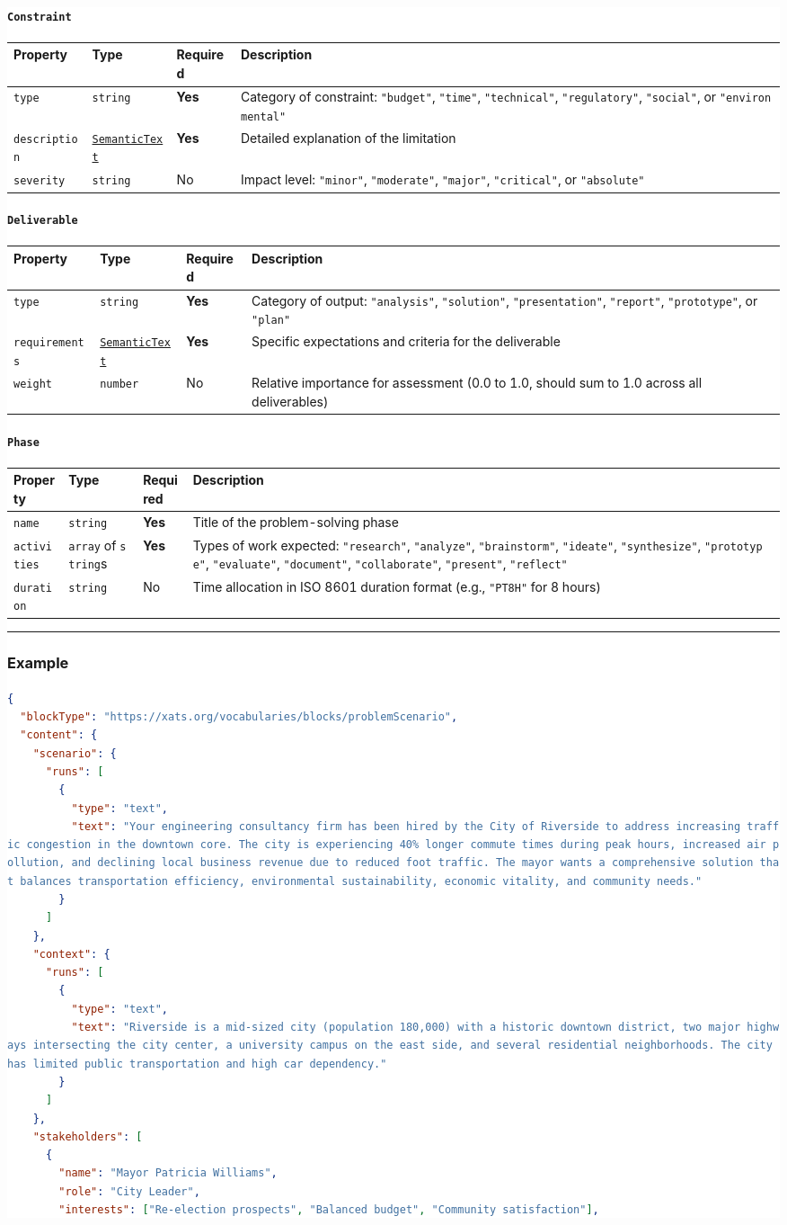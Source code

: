 #### `Constraint`

| Property | Type | Required | Description |
| :--- | :--- | :--- | :--- |
| `type` | `string` | **Yes** | Category of constraint: `"budget"`, `"time"`, `"technical"`, `"regulatory"`, `"social"`, or `"environmental"` |
| `description` | [`SemanticText`](./SemanticText.md) | **Yes** | Detailed explanation of the limitation |
| `severity` | `string` | No | Impact level: `"minor"`, `"moderate"`, `"major"`, `"critical"`, or `"absolute"` |

#### `Deliverable`

| Property | Type | Required | Description |
| :--- | :--- | :--- | :--- |
| `type` | `string` | **Yes** | Category of output: `"analysis"`, `"solution"`, `"presentation"`, `"report"`, `"prototype"`, or `"plan"` |
| `requirements` | [`SemanticText`](./SemanticText.md) | **Yes** | Specific expectations and criteria for the deliverable |
| `weight` | `number` | No | Relative importance for assessment (0.0 to 1.0, should sum to 1.0 across all deliverables) |

#### `Phase`

| Property | Type | Required | Description |
| :--- | :--- | :--- | :--- |
| `name` | `string` | **Yes** | Title of the problem-solving phase |
| `activities` | `array` of `string`s | **Yes** | Types of work expected: `"research"`, `"analyze"`, `"brainstorm"`, `"ideate"`, `"synthesize"`, `"prototype"`, `"evaluate"`, `"document"`, `"collaborate"`, `"present"`, `"reflect"` |
| `duration` | `string` | No | Time allocation in ISO 8601 duration format (e.g., `"PT8H"` for 8 hours) |

---

### Example

```json
{
  "blockType": "https://xats.org/vocabularies/blocks/problemScenario",
  "content": {
    "scenario": {
      "runs": [
        {
          "type": "text",
          "text": "Your engineering consultancy firm has been hired by the City of Riverside to address increasing traffic congestion in the downtown core. The city is experiencing 40% longer commute times during peak hours, increased air pollution, and declining local business revenue due to reduced foot traffic. The mayor wants a comprehensive solution that balances transportation efficiency, environmental sustainability, economic vitality, and community needs."
        }
      ]
    },
    "context": {
      "runs": [
        {
          "type": "text",
          "text": "Riverside is a mid-sized city (population 180,000) with a historic downtown district, two major highways intersecting the city center, a university campus on the east side, and several residential neighborhoods. The city has limited public transportation and high car dependency."
        }
      ]
    },
    "stakeholders": [
      {
        "name": "Mayor Patricia Williams",
        "role": "City Leader",
        "interests": ["Re-election prospects", "Balanced budget", "Community satisfaction"],
```